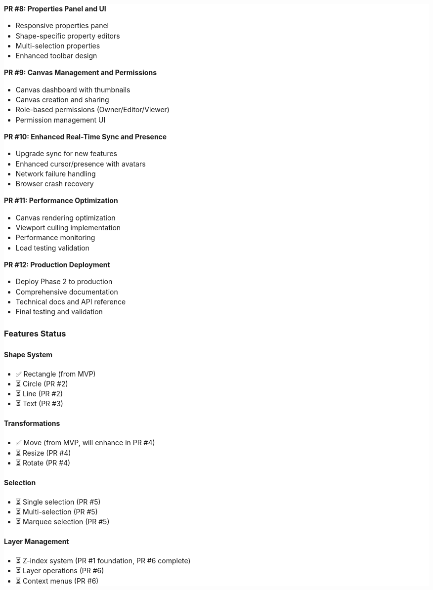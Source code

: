 **PR #8: Properties Panel and UI**
- Responsive properties panel
- Shape-specific property editors
- Multi-selection properties
- Enhanced toolbar design

**PR #9: Canvas Management and Permissions**
- Canvas dashboard with thumbnails
- Canvas creation and sharing
- Role-based permissions (Owner/Editor/Viewer)
- Permission management UI

**PR #10: Enhanced Real-Time Sync and Presence**
- Upgrade sync for new features
- Enhanced cursor/presence with avatars
- Network failure handling
- Browser crash recovery

**PR #11: Performance Optimization**
- Canvas rendering optimization
- Viewport culling implementation
- Performance monitoring
- Load testing validation

**PR #12: Production Deployment**
- Deploy Phase 2 to production
- Comprehensive documentation
- Technical docs and API reference
- Final testing and validation

### Features Status

#### Shape System
- ✅ Rectangle (from MVP)
- ⏳ Circle (PR #2)
- ⏳ Line (PR #2)
- ⏳ Text (PR #3)

#### Transformations
- ✅ Move (from MVP, will enhance in PR #4)
- ⏳ Resize (PR #4)
- ⏳ Rotate (PR #4)

#### Selection
- ⏳ Single selection (PR #5)
- ⏳ Multi-selection (PR #5)
- ⏳ Marquee selection (PR #5)

#### Layer Management
- ⏳ Z-index system (PR #1 foundation, PR #6 complete)
- ⏳ Layer operations (PR #6)
- ⏳ Context menus (PR #6)
